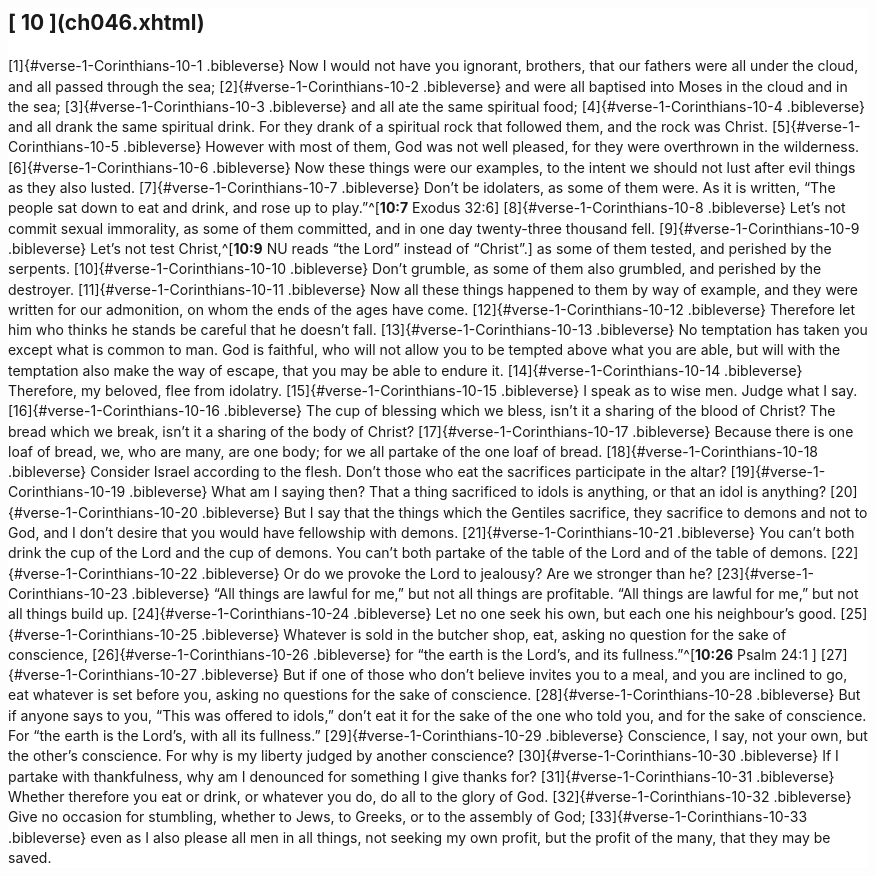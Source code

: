 <h2 class="chaptertitle">[&nbsp;10&nbsp;](ch046.xhtml)<span><span id="chapter-1-Corinthians-10"></span></span></h2>
 
[1]{#verse-1-Corinthians-10-1 .bibleverse} Now I would not have you ignorant, brothers, that our fathers were all under the cloud, and all passed through the sea; [2]{#verse-1-Corinthians-10-2 .bibleverse} and were all baptised into Moses in the cloud and in the sea; [3]{#verse-1-Corinthians-10-3 .bibleverse} and all ate the same spiritual food; [4]{#verse-1-Corinthians-10-4 .bibleverse} and all drank the same spiritual drink. For they drank of a spiritual rock that followed them, and the rock was Christ. [5]{#verse-1-Corinthians-10-5 .bibleverse} However with most of them, God was not well pleased, for they were overthrown in the wilderness. 
[6]{#verse-1-Corinthians-10-6 .bibleverse} Now these things were our examples, to the intent we should not lust after evil things as they also lusted. [7]{#verse-1-Corinthians-10-7 .bibleverse} Don’t be idolaters, as some of them were. As it is written, “The people sat down to eat and drink, and rose up to play.”^[**10:7** Exodus 32:6] [8]{#verse-1-Corinthians-10-8 .bibleverse} Let’s not commit sexual immorality, as some of them committed, and in one day twenty-three thousand fell. [9]{#verse-1-Corinthians-10-9 .bibleverse} Let’s not test Christ,^[**10:9** NU reads “the Lord” instead of “Christ”.] as some of them tested, and perished by the serpents. [10]{#verse-1-Corinthians-10-10 .bibleverse} Don’t grumble, as some of them also grumbled, and perished by the destroyer. [11]{#verse-1-Corinthians-10-11 .bibleverse} Now all these things happened to them by way of example, and they were written for our admonition, on whom the ends of the ages have come. [12]{#verse-1-Corinthians-10-12 .bibleverse} Therefore let him who thinks he stands be careful that he doesn’t fall. 
[13]{#verse-1-Corinthians-10-13 .bibleverse} No temptation has taken you except what is common to man. God is faithful, who will not allow you to be tempted above what you are able, but will with the temptation also make the way of escape, that you may be able to endure it. 
[14]{#verse-1-Corinthians-10-14 .bibleverse} Therefore, my beloved, flee from idolatry. [15]{#verse-1-Corinthians-10-15 .bibleverse} I speak as to wise men. Judge what I say. [16]{#verse-1-Corinthians-10-16 .bibleverse} The cup of blessing which we bless, isn’t it a sharing of the blood of Christ? The bread which we break, isn’t it a sharing of the body of Christ? [17]{#verse-1-Corinthians-10-17 .bibleverse} Because there is one loaf of bread, we, who are many, are one body; for we all partake of the one loaf of bread. [18]{#verse-1-Corinthians-10-18 .bibleverse} Consider Israel according to the flesh. Don’t those who eat the sacrifices participate in the altar? 
[19]{#verse-1-Corinthians-10-19 .bibleverse} What am I saying then? That a thing sacrificed to idols is anything, or that an idol is anything? [20]{#verse-1-Corinthians-10-20 .bibleverse} But I say that the things which the Gentiles sacrifice, they sacrifice to demons and not to God, and I don’t desire that you would have fellowship with demons. [21]{#verse-1-Corinthians-10-21 .bibleverse} You can’t both drink the cup of the Lord and the cup of demons. You can’t both partake of the table of the Lord and of the table of demons. [22]{#verse-1-Corinthians-10-22 .bibleverse} Or do we provoke the Lord to jealousy? Are we stronger than he? 
[23]{#verse-1-Corinthians-10-23 .bibleverse} “All things are lawful for me,” but not all things are profitable. “All things are lawful for me,” but not all things build up. [24]{#verse-1-Corinthians-10-24 .bibleverse} Let no one seek his own, but each one his neighbour’s good. [25]{#verse-1-Corinthians-10-25 .bibleverse} Whatever is sold in the butcher shop, eat, asking no question for the sake of conscience, [26]{#verse-1-Corinthians-10-26 .bibleverse} for “the earth is the Lord’s, and its fullness.”^[**10:26** Psalm 24:1 ] [27]{#verse-1-Corinthians-10-27 .bibleverse} But if one of those who don’t believe invites you to a meal, and you are inclined to go, eat whatever is set before you, asking no questions for the sake of conscience. [28]{#verse-1-Corinthians-10-28 .bibleverse} But if anyone says to you, “This was offered to idols,” don’t eat it for the sake of the one who told you, and for the sake of conscience. For “the earth is the Lord’s, with all its fullness.” [29]{#verse-1-Corinthians-10-29 .bibleverse} Conscience, I say, not your own, but the other’s conscience. For why is my liberty judged by another conscience? [30]{#verse-1-Corinthians-10-30 .bibleverse} If I partake with thankfulness, why am I denounced for something I give thanks for? 
[31]{#verse-1-Corinthians-10-31 .bibleverse} Whether therefore you eat or drink, or whatever you do, do all to the glory of God. [32]{#verse-1-Corinthians-10-32 .bibleverse} Give no occasion for stumbling, whether to Jews, to Greeks, or to the assembly of God; [33]{#verse-1-Corinthians-10-33 .bibleverse} even as I also please all men in all things, not seeking my own profit, but the profit of the many, that they may be saved. 
